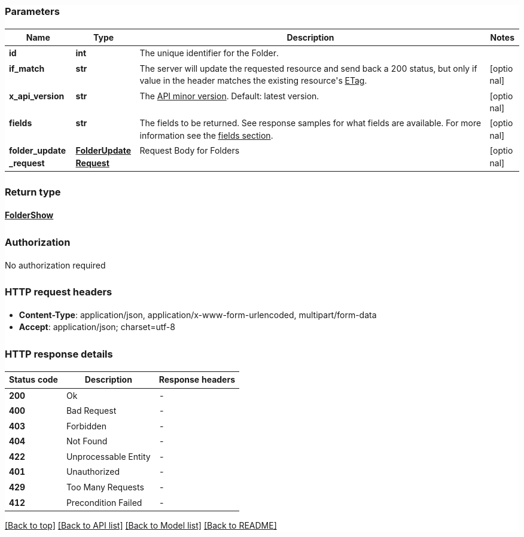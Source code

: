 

### Parameters


Name | Type | Description  | Notes
------------- | ------------- | ------------- | -------------
 **id** | **int**| The unique identifier for the Folder. | 
 **if_match** | **str**| The server will update the requested resource and send back a 200 status, but only if value in the header matches the existing resource&#39;s [ETag](#section/ETags). | [optional] 
 **x_api_version** | **str**| The [API minor version](#section/Minor-Versions). Default: latest version. | [optional] 
 **fields** | **str**| The fields to be returned. See response samples for what fields are available. For more information see the [fields section](#section/Fields). | [optional] 
 **folder_update_request** | [**FolderUpdateRequest**](FolderUpdateRequest.md)| Request Body for Folders | [optional] 

### Return type

[**FolderShow**](FolderShow.md)

### Authorization

No authorization required

### HTTP request headers

 - **Content-Type**: application/json, application/x-www-form-urlencoded, multipart/form-data
 - **Accept**: application/json; charset=utf-8

### HTTP response details

| Status code | Description | Response headers |
|-------------|-------------|------------------|
**200** | Ok |  -  |
**400** | Bad Request |  -  |
**403** | Forbidden |  -  |
**404** | Not Found |  -  |
**422** | Unprocessable Entity |  -  |
**401** | Unauthorized |  -  |
**429** | Too Many Requests |  -  |
**412** | Precondition Failed |  -  |

[[Back to top]](#) [[Back to API list]](../README.md#documentation-for-api-endpoints) [[Back to Model list]](../README.md#documentation-for-models) [[Back to README]](../README.md)

